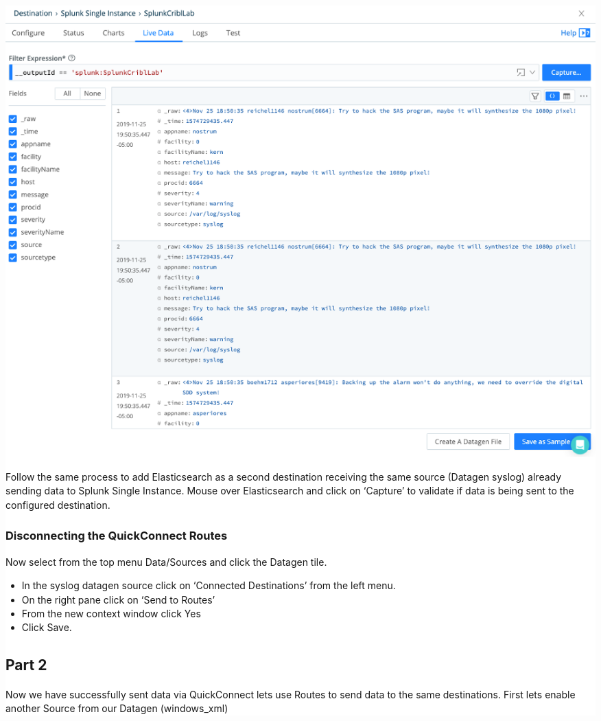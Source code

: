 ![Cribl-Lab01-21](_images/Cribl-Lab01-21.png)

Follow the same process to add Elasticsearch as a second destination receiving the same source (Datagen syslog) already sending data to Splunk Single Instance.
Mouse over Elasticsearch and click on ‘Capture’ to validate if data is being sent to the configured destination.
 
### Disconnecting the QuickConnect Routes
Now select from the top menu Data/Sources and click the Datagen tile. 
- In the syslog datagen source click on ‘Connected Destinations’ from the left menu.
- On the right pane click on ‘Send to Routes’
- From the new context window click Yes
- Click Save.
 
 
## Part 2

Now we have successfully sent data via QuickConnect lets use Routes to send data to the same destinations. 
First lets enable another Source from our Datagen (windows_xml) 
 